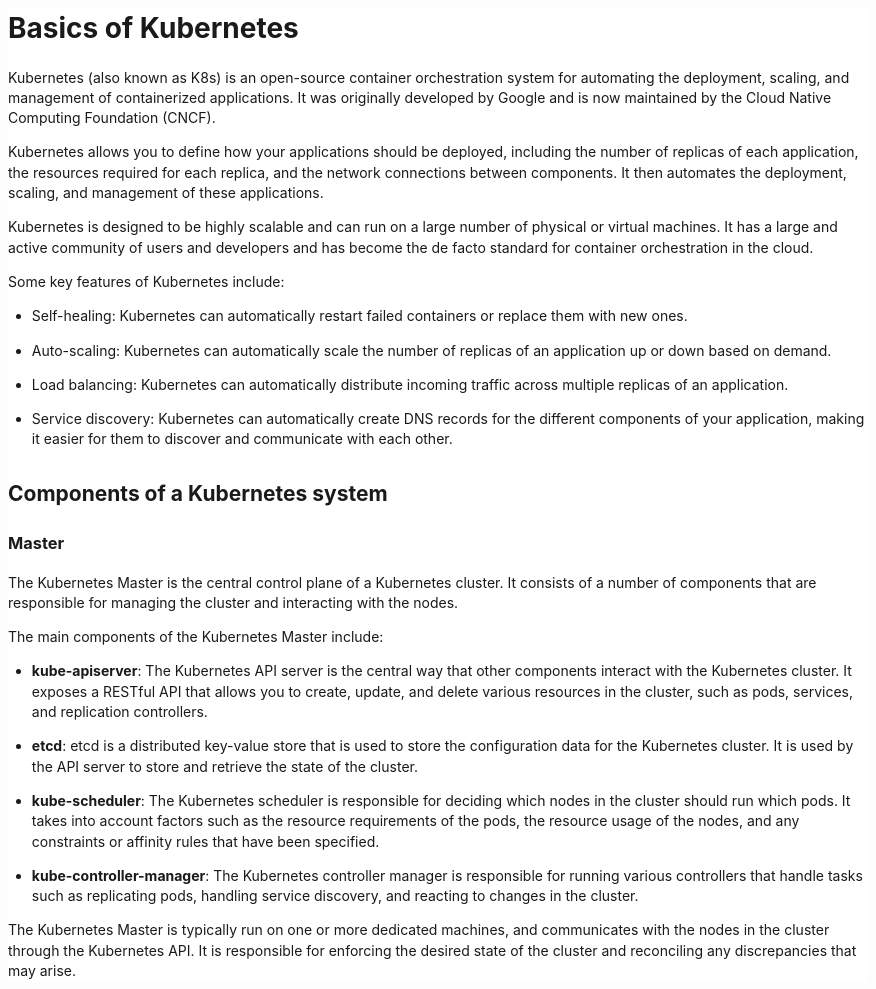# Basics of Kubernetes

Kubernetes (also known as K8s) is an open-source container orchestration system for automating the deployment, scaling, and management of containerized applications. It was originally developed by Google and is now maintained by the Cloud Native Computing Foundation (CNCF).

Kubernetes allows you to define how your applications should be deployed, including the number of replicas of each application, the resources required for each replica, and the network connections between components. It then automates the deployment, scaling, and management of these applications.

Kubernetes is designed to be highly scalable and can run on a large number of physical or virtual machines. It has a large and active community of users and developers and has become the de facto standard for container orchestration in the cloud.

Some key features of Kubernetes include:

* Self-healing: Kubernetes can automatically restart failed containers or replace them with new ones.
    
* Auto-scaling: Kubernetes can automatically scale the number of replicas of an application up or down based on demand.
    
* Load balancing: Kubernetes can automatically distribute incoming traffic across multiple replicas of an application.
    
* Service discovery: Kubernetes can automatically create DNS records for the different components of your application, making it easier for them to discover and communicate with each other.
    

## Components of a Kubernetes system

### Master

The Kubernetes Master is the central control plane of a Kubernetes cluster. It consists of a number of components that are responsible for managing the cluster and interacting with the nodes.

The main components of the Kubernetes Master include:

* **kube-apiserver**: The Kubernetes API server is the central way that other components interact with the Kubernetes cluster. It exposes a RESTful API that allows you to create, update, and delete various resources in the cluster, such as pods, services, and replication controllers.
    
* **etcd**: etcd is a distributed key-value store that is used to store the configuration data for the Kubernetes cluster. It is used by the API server to store and retrieve the state of the cluster.
    
* **kube-scheduler**: The Kubernetes scheduler is responsible for deciding which nodes in the cluster should run which pods. It takes into account factors such as the resource requirements of the pods, the resource usage of the nodes, and any constraints or affinity rules that have been specified.
    
* **kube-controller-manager**: The Kubernetes controller manager is responsible for running various controllers that handle tasks such as replicating pods, handling service discovery, and reacting to changes in the cluster.
    

The Kubernetes Master is typically run on one or more dedicated machines, and communicates with the nodes in the cluster through the Kubernetes API. It is responsible for enforcing the desired state of the cluster and reconciling any discrepancies that may arise.
